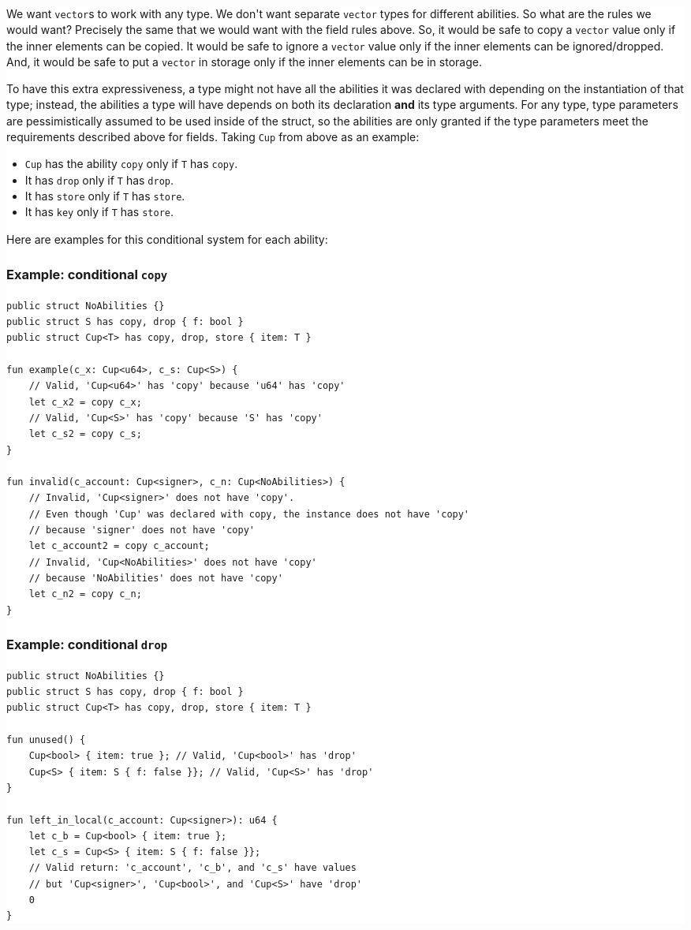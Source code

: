 We want `vector`s to work with any type. We don't want separate `vector` types for different
abilities. So what are the rules we would want? Precisely the same that we would want with the field
rules above. So, it would be safe to copy a `vector` value only if the inner elements can be copied.
It would be safe to ignore a `vector` value only if the inner elements can be ignored/dropped. And,
it would be safe to put a `vector` in storage only if the inner elements can be in storage.

To have this extra expressiveness, a type might not have all the abilities it was declared with
depending on the instantiation of that type; instead, the abilities a type will have depends on both
its declaration **and** its type arguments. For any type, type parameters are pessimistically
assumed to be used inside of the struct, so the abilities are only granted if the type parameters
meet the requirements described above for fields. Taking `Cup` from above as an example:

- `Cup` has the ability `copy` only if `T` has `copy`.
- It has `drop` only if `T` has `drop`.
- It has `store` only if `T` has `store`.
- It has `key` only if `T` has `store`.

Here are examples for this conditional system for each ability:

### Example: conditional `copy`

```move
public struct NoAbilities {}
public struct S has copy, drop { f: bool }
public struct Cup<T> has copy, drop, store { item: T }

fun example(c_x: Cup<u64>, c_s: Cup<S>) {
    // Valid, 'Cup<u64>' has 'copy' because 'u64' has 'copy'
    let c_x2 = copy c_x;
    // Valid, 'Cup<S>' has 'copy' because 'S' has 'copy'
    let c_s2 = copy c_s;
}

fun invalid(c_account: Cup<signer>, c_n: Cup<NoAbilities>) {
    // Invalid, 'Cup<signer>' does not have 'copy'.
    // Even though 'Cup' was declared with copy, the instance does not have 'copy'
    // because 'signer' does not have 'copy'
    let c_account2 = copy c_account;
    // Invalid, 'Cup<NoAbilities>' does not have 'copy'
    // because 'NoAbilities' does not have 'copy'
    let c_n2 = copy c_n;
}
```

### Example: conditional `drop`

```move
public struct NoAbilities {}
public struct S has copy, drop { f: bool }
public struct Cup<T> has copy, drop, store { item: T }

fun unused() {
    Cup<bool> { item: true }; // Valid, 'Cup<bool>' has 'drop'
    Cup<S> { item: S { f: false }}; // Valid, 'Cup<S>' has 'drop'
}

fun left_in_local(c_account: Cup<signer>): u64 {
    let c_b = Cup<bool> { item: true };
    let c_s = Cup<S> { item: S { f: false }};
    // Valid return: 'c_account', 'c_b', and 'c_s' have values
    // but 'Cup<signer>', 'Cup<bool>', and 'Cup<S>' have 'drop'
    0
}
```